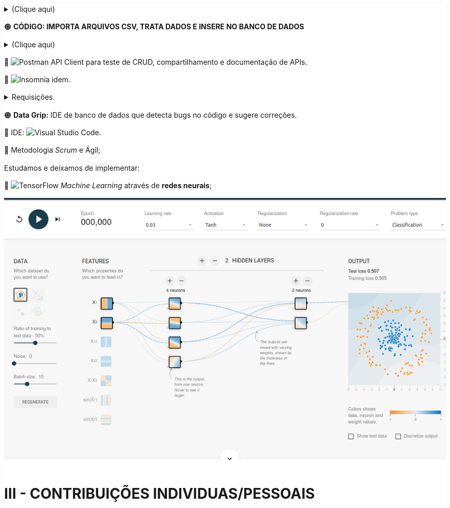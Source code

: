 <details><summary> (Clique aqui)</summary></details>

:orange_circle: **CÓDIGO: IMPORTA ARQUIVOS CSV, TRATA DADOS E INSERE NO BANCO DE DADOS**
                                                                                                                                
<details><summary> (Clique aqui)</summary></details>


:wrench:  ![Postman](https://img.shields.io/badge/Postman-FF6C37?style=for-the-badge&logo=postman&logoColor=white)  API Client para teste de CRUD, compartilhamento e documentação de APIs.

:wrench:  ![Insomnia](https://img.shields.io/badge/Insomnia-black?style=for-the-badge&logo=insomnia&logoColor=5849BE)  idem.

<details><summary> Requisições.</summary></details>


:orange_circle: **Data Grip:** IDE de banco de dados que detecta bugs no código e sugere correções.

:wrench:  IDE: ![Visual Studio Code](https://img.shields.io/badge/Visual%20Studio%20Code-0078d7.svg?style=for-the-badge&logo=visual-studio-code&logoColor=white).

:wrench:  Metodologia *Scrum* e Ágil;

Estudamos e deixamos de implementar:

:wrench:  ![TensorFlow](https://img.shields.io/badge/TensorFlow-%23FF6F00.svg?style=for-the-badge&logo=TensorFlow&logoColor=white)  *Machine Learning* através de **redes neurais**;
                                                                                                                
<img src="imgs/MicrosoftTeams-image4.png">

# III - CONTRIBUIÇÕES INDIVIDUAS/PESSOAIS
